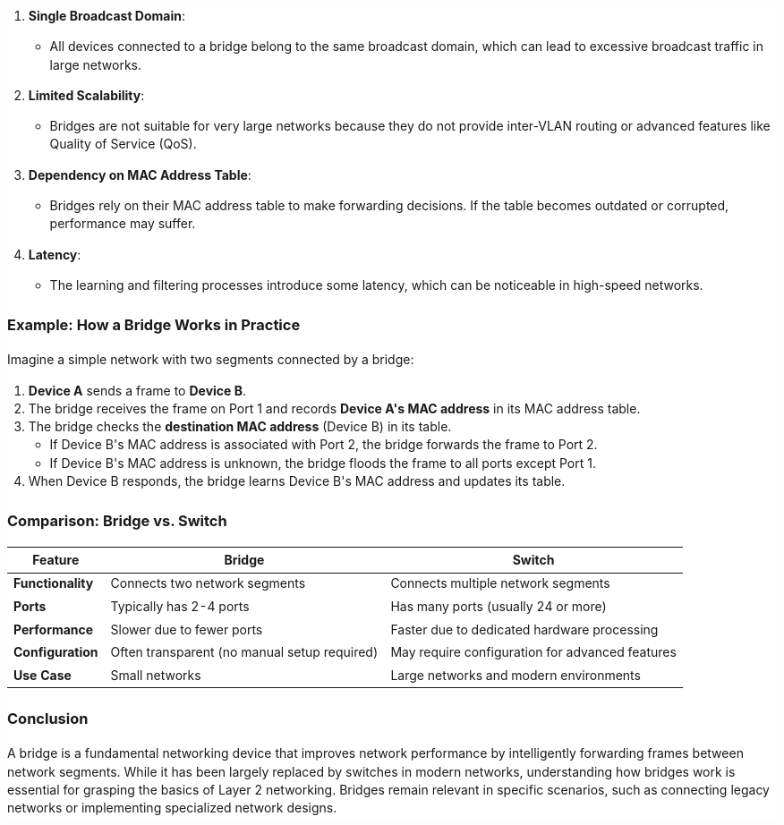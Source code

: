 1. **Single Broadcast Domain**:

   - All devices connected to a bridge belong to the same broadcast domain, which can lead to excessive broadcast traffic in large networks.

2. **Limited Scalability**:

   - Bridges are not suitable for very large networks because they do not provide inter-VLAN routing or advanced features like Quality of Service (QoS).

3. **Dependency on MAC Address Table**:

   - Bridges rely on their MAC address table to make forwarding decisions. If the table becomes outdated or corrupted, performance may suffer.

4. **Latency**:
   - The learning and filtering processes introduce some latency, which can be noticeable in high-speed networks.

### Example: How a Bridge Works in Practice

Imagine a simple network with two segments connected by a bridge:

1. **Device A** sends a frame to **Device B**.
2. The bridge receives the frame on Port 1 and records **Device A's MAC address** in its MAC address table.
3. The bridge checks the **destination MAC address** (Device B) in its table.
   - If Device B's MAC address is associated with Port 2, the bridge forwards the frame to Port 2.
   - If Device B's MAC address is unknown, the bridge floods the frame to all ports except Port 1.
4. When Device B responds, the bridge learns Device B's MAC address and updates its table.

### Comparison: Bridge vs. Switch

| **Feature**       | **Bridge**                                   | **Switch**                                      |
| ----------------- | -------------------------------------------- | ----------------------------------------------- |
| **Functionality** | Connects two network segments                | Connects multiple network segments              |
| **Ports**         | Typically has 2-4 ports                      | Has many ports (usually 24 or more)             |
| **Performance**   | Slower due to fewer ports                    | Faster due to dedicated hardware processing     |
| **Configuration** | Often transparent (no manual setup required) | May require configuration for advanced features |
| **Use Case**      | Small networks                               | Large networks and modern environments          |

### Conclusion

A bridge is a fundamental networking device that improves network performance by intelligently forwarding frames between network segments. While it has been largely replaced by switches in modern networks, understanding how bridges work is essential for grasping the basics of Layer 2 networking. Bridges remain relevant in specific scenarios, such as connecting legacy networks or implementing specialized network designs.
